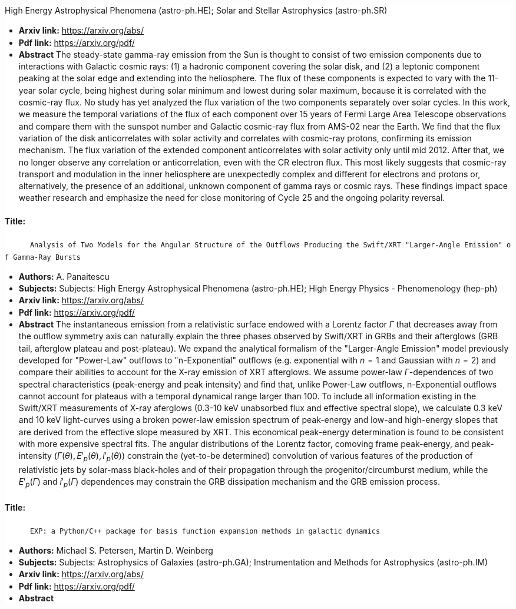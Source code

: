 High Energy Astrophysical Phenomena (astro-ph.HE); Solar and Stellar Astrophysics (astro-ph.SR)
 - **Arxiv link:** https://arxiv.org/abs/
 - **Pdf link:** https://arxiv.org/pdf/
 - **Abstract**
 The steady-state gamma-ray emission from the Sun is thought to consist of two emission components due to interactions with Galactic cosmic rays: (1) a hadronic component covering the solar disk, and (2) a leptonic component peaking at the solar edge and extending into the heliosphere. The flux of these components is expected to vary with the 11-year solar cycle, being highest during solar minimum and lowest during solar maximum, because it is correlated with the cosmic-ray flux. No study has yet analyzed the flux variation of the two components separately over solar cycles. In this work, we measure the temporal variations of the flux of each component over 15 years of Fermi Large Area Telescope observations and compare them with the sunspot number and Galactic cosmic-ray flux from AMS-02 near the Earth. We find that the flux variation of the disk anticorrelates with solar activity and correlates with cosmic-ray protons, confirming its emission mechanism. The flux variation of the extended component anticorrelates with solar activity only until mid 2012. After that, we no longer observe any correlation or anticorrelation, even with the CR electron flux. This most likely suggests that cosmic-ray transport and modulation in the inner heliosphere are unexpectedly complex and different for electrons and protons or, alternatively, the presence of an additional, unknown component of gamma rays or cosmic rays. These findings impact space weather research and emphasize the need for close monitoring of Cycle 25 and the ongoing polarity reversal.
#### Title:
          Analysis of Two Models for the Angular Structure of the Outflows Producing the Swift/XRT "Larger-Angle Emission" of Gamma-Ray Bursts
 - **Authors:** A. Panaitescu
 - **Subjects:** Subjects:
High Energy Astrophysical Phenomena (astro-ph.HE); High Energy Physics - Phenomenology (hep-ph)
 - **Arxiv link:** https://arxiv.org/abs/
 - **Pdf link:** https://arxiv.org/pdf/
 - **Abstract**
 The instantaneous emission from a relativistic surface endowed with a Lorentz factor $\Gamma$ that decreases away from the outflow symmetry axis can naturally explain the three phases observed by Swift/XRT in GRBs and their afterglows (GRB tail, afterglow plateau and post-plateau). We expand the analytical formalism of the "Larger-Angle Emission" model previously developed for "Power-Law" outflows to "n-Exponential" outflows (e.g. exponential with $n=1$ and Gaussian with $n=2$) and compare their abilities to account for the X-ray emission of XRT afterglows. We assume power-law $\Gamma$-dependences of two spectral characteristics (peak-energy and peak intensity) and find that, unlike Power-Law outflows, n-Exponential outflows cannot account for plateaus with a temporal dynamical range larger than 100. To include all information existing in the Swift/XRT measurements of X-ray aferglows (0.3-10 keV unabsorbed flux and effective spectral slope), we calculate 0.3 keV and 10 keV light-curves using a broken power-law emission spectrum of peak-energy and low-and high-energy slopes that are derived from the effective slope measured by XRT. This economical peak-energy determination is found to be consistent with more expensive spectral fits. The angular distributions of the Lorentz factor, comoving frame peak-energy, and peak-intensity ($\Gamma (\theta), E'_p (\theta), i'_p(\theta)$) constrain the (yet-to-be determined) convolution of various features of the production of relativistic jets by solar-mass black-holes and of their propagation through the progenitor/circumburst medium, while the $E'_p (\Gamma)$ and $i'_p (\Gamma)$ dependences may constrain the GRB dissipation mechanism and the GRB emission process.
#### Title:
          EXP: a Python/C++ package for basis function expansion methods in galactic dynamics
 - **Authors:** Michael S. Petersen, Martin D. Weinberg
 - **Subjects:** Subjects:
Astrophysics of Galaxies (astro-ph.GA); Instrumentation and Methods for Astrophysics (astro-ph.IM)
 - **Arxiv link:** https://arxiv.org/abs/
 - **Pdf link:** https://arxiv.org/pdf/
 - **Abstract**